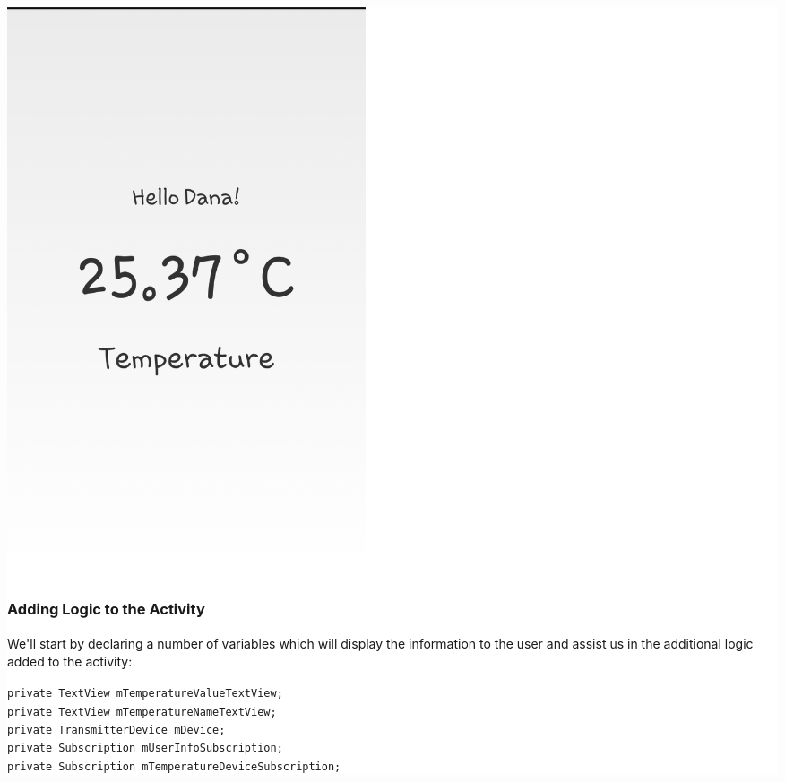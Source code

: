 <p><img src="assets/View.png" width=400px></p>
<h3>Adding Logic to the Activity</h3>
<p>We'll start by declaring a number of variables which will display the information to the user and assist us in the additional logic added to the activity: </p>
<pre><code>private TextView mTemperatureValueTextView;
private TextView mTemperatureNameTextView;
private TransmitterDevice mDevice;
private Subscription mUserInfoSubscription;
private Subscription mTemperatureDeviceSubscription;
</code></pre>
